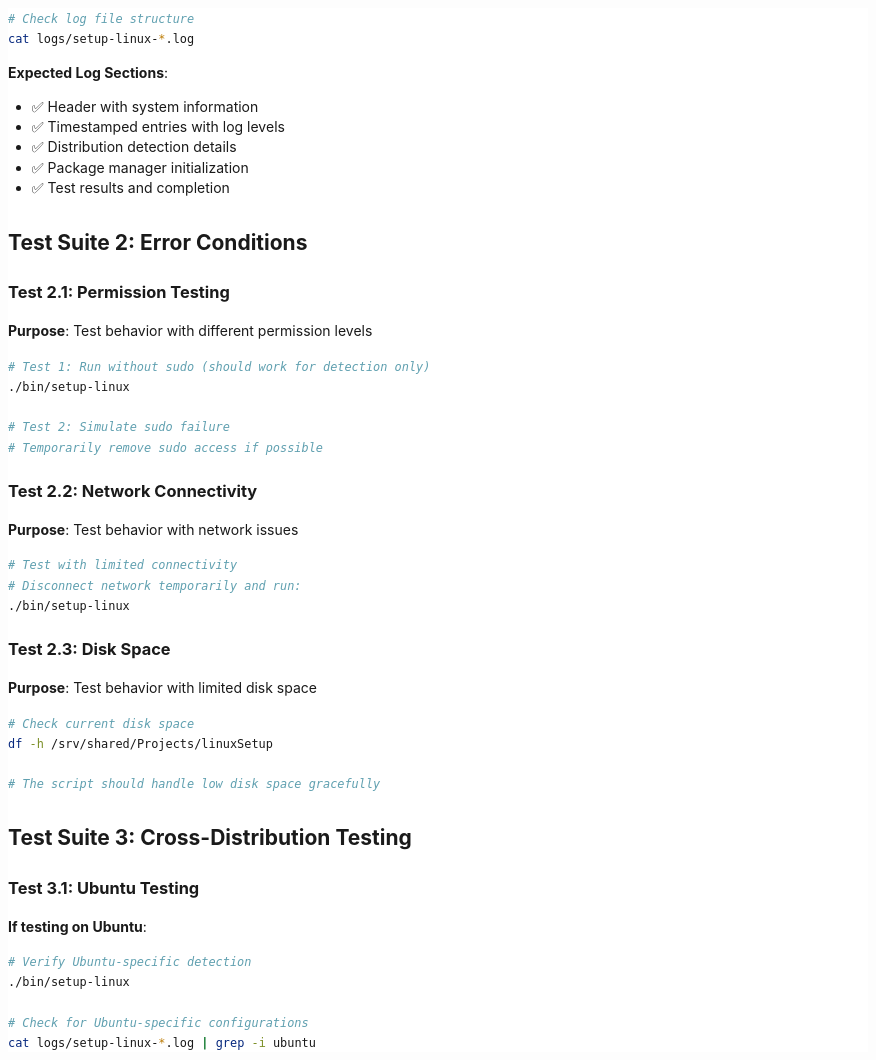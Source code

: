 ```bash
# Check log file structure
cat logs/setup-linux-*.log
```

**Expected Log Sections**:
- ✅ Header with system information
- ✅ Timestamped entries with log levels
- ✅ Distribution detection details
- ✅ Package manager initialization
- ✅ Test results and completion

## Test Suite 2: Error Conditions

### Test 2.1: Permission Testing
**Purpose**: Test behavior with different permission levels

```bash
# Test 1: Run without sudo (should work for detection only)
./bin/setup-linux

# Test 2: Simulate sudo failure
# Temporarily remove sudo access if possible
```

### Test 2.2: Network Connectivity
**Purpose**: Test behavior with network issues

```bash
# Test with limited connectivity
# Disconnect network temporarily and run:
./bin/setup-linux
```

### Test 2.3: Disk Space
**Purpose**: Test behavior with limited disk space

```bash
# Check current disk space
df -h /srv/shared/Projects/linuxSetup

# The script should handle low disk space gracefully
```

## Test Suite 3: Cross-Distribution Testing

### Test 3.1: Ubuntu Testing
**If testing on Ubuntu**:

```bash
# Verify Ubuntu-specific detection
./bin/setup-linux

# Check for Ubuntu-specific configurations
cat logs/setup-linux-*.log | grep -i ubuntu
```
